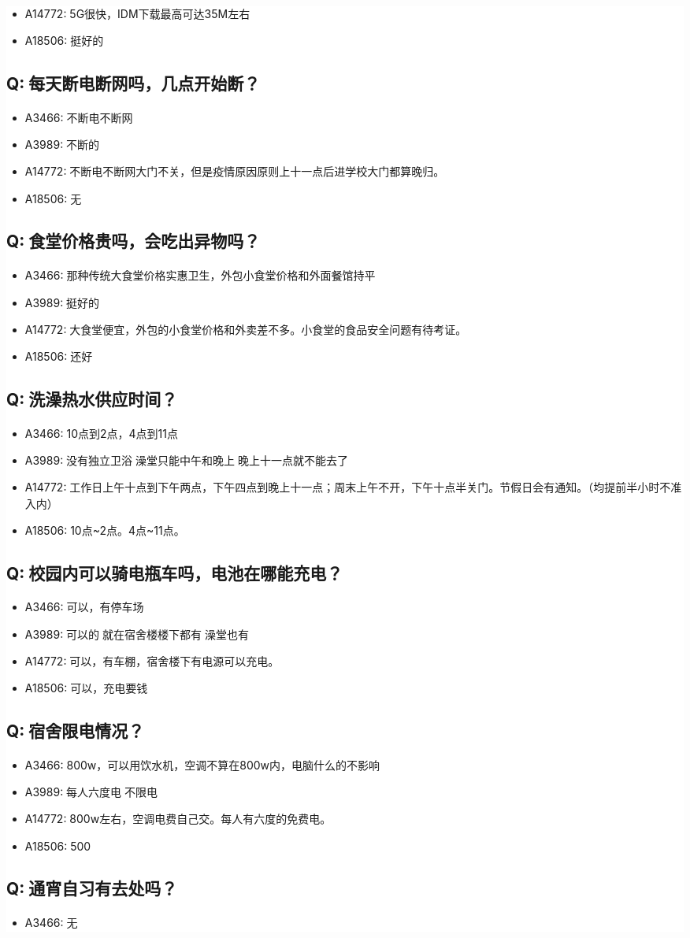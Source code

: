 - A14772: 5G很快，IDM下载最高可达35M左右

- A18506: 挺好的

## Q: 每天断电断网吗，几点开始断？

- A3466: 不断电不断网

- A3989: 不断的

- A14772: 不断电不断网大门不关，但是疫情原因原则上十一点后进学校大门都算晚归。

- A18506: 无

## Q: 食堂价格贵吗，会吃出异物吗？

- A3466: 那种传统大食堂价格实惠卫生，外包小食堂价格和外面餐馆持平

- A3989: 挺好的

- A14772: 大食堂便宜，外包的小食堂价格和外卖差不多。小食堂的食品安全问题有待考证。

- A18506: 还好

## Q: 洗澡热水供应时间？

- A3466: 10点到2点，4点到11点

- A3989: 没有独立卫浴 澡堂只能中午和晚上 晚上十一点就不能去了

- A14772: 工作日上午十点到下午两点，下午四点到晚上十一点；周末上午不开，下午十点半关门。节假日会有通知。（均提前半小时不准入内）

- A18506: 10点\~2点。4点\~11点。

## Q: 校园内可以骑电瓶车吗，电池在哪能充电？

- A3466: 可以，有停车场

- A3989: 可以的 就在宿舍楼楼下都有 澡堂也有

- A14772: 可以，有车棚，宿舍楼下有电源可以充电。

- A18506: 可以，充电要钱

## Q: 宿舍限电情况？

- A3466: 800w，可以用饮水机，空调不算在800w内，电脑什么的不影响

- A3989: 每人六度电 不限电

- A14772: 800w左右，空调电费自己交。每人有六度的免费电。

- A18506: 500

## Q: 通宵自习有去处吗？

- A3466: 无
